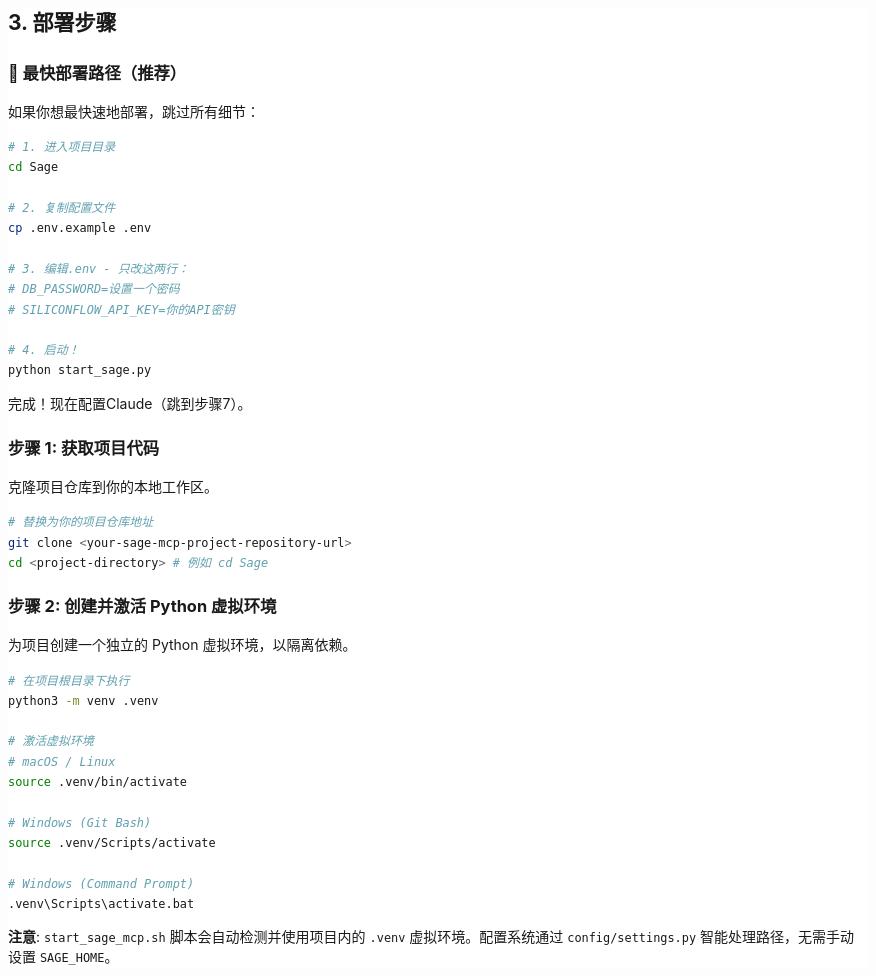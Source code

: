 ## 3. 部署步骤

### 🎯 最快部署路径（推荐）

如果你想最快速地部署，跳过所有细节：

```bash
# 1. 进入项目目录
cd Sage

# 2. 复制配置文件
cp .env.example .env

# 3. 编辑.env - 只改这两行：
# DB_PASSWORD=设置一个密码
# SILICONFLOW_API_KEY=你的API密钥

# 4. 启动！
python start_sage.py
```

完成！现在配置Claude（跳到步骤7）。

### 步骤 1: 获取项目代码

克隆项目仓库到你的本地工作区。

```bash
# 替换为你的项目仓库地址
git clone <your-sage-mcp-project-repository-url>
cd <project-directory> # 例如 cd Sage
```

### 步骤 2: 创建并激活 Python 虚拟环境

为项目创建一个独立的 Python 虚拟环境，以隔离依赖。

```bash
# 在项目根目录下执行
python3 -m venv .venv

# 激活虚拟环境
# macOS / Linux
source .venv/bin/activate

# Windows (Git Bash)
source .venv/Scripts/activate

# Windows (Command Prompt)
.venv\Scripts\activate.bat
```

**注意**: `start_sage_mcp.sh` 脚本会自动检测并使用项目内的 `.venv` 虚拟环境。配置系统通过 `config/settings.py` 智能处理路径，无需手动设置 `SAGE_HOME`。
